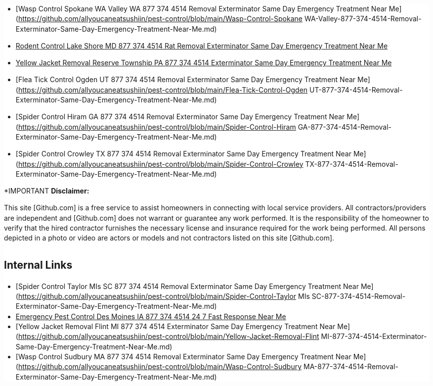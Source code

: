 
- [Wasp Control Spokane WA Valley WA 877 374 4514 Removal Exterminator Same Day Emergency Treatment Near Me](https://github.com/allyoucaneatsushiin/pest-control/blob/main/Wasp-Control-Spokane WA-Valley-877-374-4514-Removal-Exterminator-Same-Day-Emergency-Treatment-Near-Me.md)
- [Rodent Control Lake Shore MD 877 374 4514 Rat Removal Exterminator Same Day Emergency Treatment Near Me](https://github.com/allyoucaneatsushiin/pest-control/blob/main/Rodent-Control-Lake-Shore-877-374-4514-Rat-Removal-Exterminator-Same-Day-Emergency-Treatment-Near-Me.md)
- [Yellow Jacket Removal Reserve Township PA 877 374 4514 Exterminator Same Day Emergency Treatment Near Me](https://github.com/allyoucaneatsushiin/pest-control/blob/main/Yellow-Jacket-Removal-Reserve-Township-877-374-4514-Exterminator-Same-Day-Emergency-Treatment-Near-Me.md)


- [Flea Tick Control Ogden UT 877 374 4514 Removal Exterminator Same Day Emergency Treatment Near Me](https://github.com/allyoucaneatsushiin/pest-control/blob/main/Flea-Tick-Control-Ogden UT-877-374-4514-Removal-Exterminator-Same-Day-Emergency-Treatment-Near-Me.md)
- [Spider Control Hiram GA 877 374 4514 Removal Exterminator Same Day Emergency Treatment Near Me](https://github.com/allyoucaneatsushiin/pest-control/blob/main/Spider-Control-Hiram GA-877-374-4514-Removal-Exterminator-Same-Day-Emergency-Treatment-Near-Me.md)
- [Spider Control Crowley TX 877 374 4514 Removal Exterminator Same Day Emergency Treatment Near Me](https://github.com/allyoucaneatsushiin/pest-control/blob/main/Spider-Control-Crowley TX-877-374-4514-Removal-Exterminator-Same-Day-Emergency-Treatment-Near-Me.md)


*IMPORTANT **Disclaimer:**  

This site [Github.com] is a free service to assist homeowners in connecting with local service providers. All contractors/providers are independent and [Github.com] does not warrant or guarantee any work performed. It is the responsibility of the homeowner to verify that the hired contractor furnishes the necessary license and insurance required for the work being performed. All persons depicted in a photo or video are actors or models and not contractors listed on this site [Github.com].


## Internal Links
- [Spider Control Taylor MIs SC 877 374 4514 Removal Exterminator Same Day Emergency Treatment Near Me](https://github.com/allyoucaneatsushiin/pest-control/blob/main/Spider-Control-Taylor MIs SC-877-374-4514-Removal-Exterminator-Same-Day-Emergency-Treatment-Near-Me.md)
- [Emergency Pest Control Des Moines IA 877 374 4514 24 7 Fast Response Near Me](https://github.com/allyoucaneatsushiin/pest-control/blob/main/Emergency-Pest-Control-Des-Moines-IA-877-374-4514-24-7-Fast-Response-Near-Me.md)
- [Yellow Jacket Removal Flint MI 877 374 4514 Exterminator Same Day Emergency Treatment Near Me](https://github.com/allyoucaneatsushiin/pest-control/blob/main/Yellow-Jacket-Removal-Flint MI-877-374-4514-Exterminator-Same-Day-Emergency-Treatment-Near-Me.md)
- [Wasp Control Sudbury MA 877 374 4514 Removal Exterminator Same Day Emergency Treatment Near Me](https://github.com/allyoucaneatsushiin/pest-control/blob/main/Wasp-Control-Sudbury MA-877-374-4514-Removal-Exterminator-Same-Day-Emergency-Treatment-Near-Me.md)
